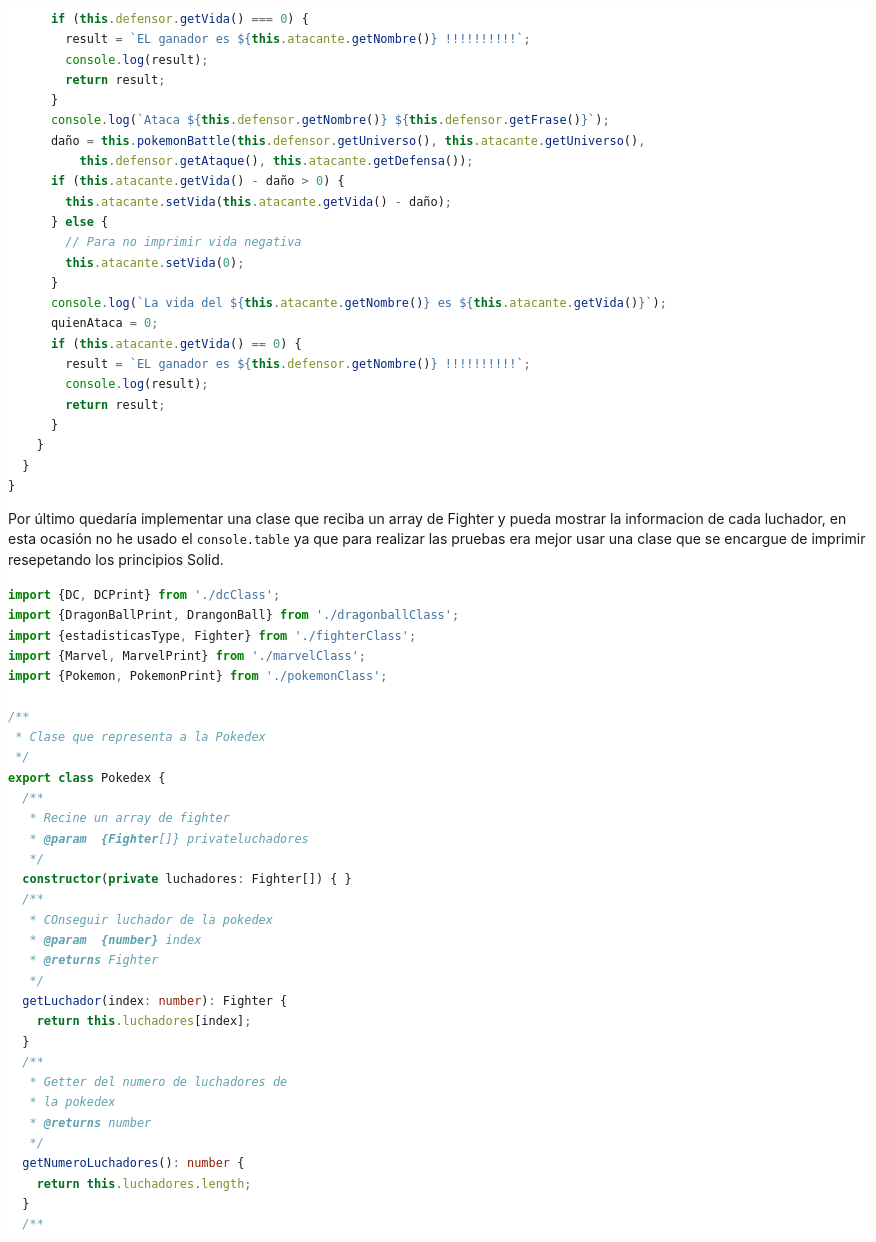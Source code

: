 ```typescript
      if (this.defensor.getVida() === 0) {
        result = `EL ganador es ${this.atacante.getNombre()} !!!!!!!!!!`;
        console.log(result);
        return result;
      }
      console.log(`Ataca ${this.defensor.getNombre()} ${this.defensor.getFrase()}`);
      daño = this.pokemonBattle(this.defensor.getUniverso(), this.atacante.getUniverso(),
          this.defensor.getAtaque(), this.atacante.getDefensa());
      if (this.atacante.getVida() - daño > 0) {
        this.atacante.setVida(this.atacante.getVida() - daño);
      } else {
        // Para no imprimir vida negativa
        this.atacante.setVida(0);
      }
      console.log(`La vida del ${this.atacante.getNombre()} es ${this.atacante.getVida()}`);
      quienAtaca = 0;
      if (this.atacante.getVida() == 0) {
        result = `EL ganador es ${this.defensor.getNombre()} !!!!!!!!!!`;
        console.log(result);
        return result;
      }
    }
  }
}

```

Por último quedaría implementar una clase que reciba un array de Fighter y pueda mostrar la informacion de cada luchador, en esta ocasión no he usado el `console.table` ya que para realizar las pruebas era mejor usar una clase que se encargue de imprimir resepetando los principios Solid.

```typescript
import {DC, DCPrint} from './dcClass';
import {DragonBallPrint, DrangonBall} from './dragonballClass';
import {estadisticasType, Fighter} from './fighterClass';
import {Marvel, MarvelPrint} from './marvelClass';
import {Pokemon, PokemonPrint} from './pokemonClass';

/**
 * Clase que representa a la Pokedex
 */
export class Pokedex {
  /**
   * Recine un array de fighter
   * @param  {Fighter[]} privateluchadores
   */
  constructor(private luchadores: Fighter[]) { }
  /**
   * COnseguir luchador de la pokedex
   * @param  {number} index
   * @returns Fighter
   */
  getLuchador(index: number): Fighter {
    return this.luchadores[index];
  }
  /**
   * Getter del numero de luchadores de
   * la pokedex
   * @returns number
   */
  getNumeroLuchadores(): number {
    return this.luchadores.length;
  }
  /**
```